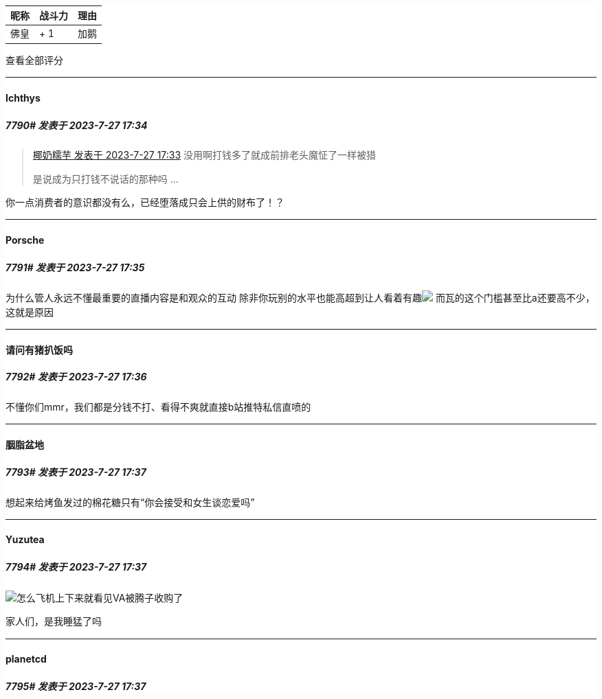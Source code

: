 |昵称|战斗力|理由|
|----|---|---|
| 佛皇| + 1|加鹅|

查看全部评分

*****

####  Ichthys  
##### 7790#       发表于 2023-7-27 17:34

<blockquote><a href="httphttps://bbs.saraba1st.com/2b/forum.php?mod=redirect&amp;goto=findpost&amp;pid=61810027&amp;ptid=2145461" target="_blank">椰奶糯芋 发表于 2023-7-27 17:33</a>
没用啊打钱多了就成前排老头魔怔了一样被猎

是说成为只打钱不说话的那种吗 ...</blockquote>
你一点消费者的意识都没有么，已经堕落成只会上供的财布了！？

*****

####  Porsche  
##### 7791#       发表于 2023-7-27 17:35

为什么管人永远不懂最重要的直播内容是和观众的互动
除非你玩别的水平也能高超到让人看着有趣<img src="https://static.saraba1st.com/image/smiley/face2017/067.png" referrerpolicy="no-referrer">
而瓦的这个门槛甚至比a还要高不少，这就是原因

*****

####  请问有猪扒饭吗  
##### 7792#       发表于 2023-7-27 17:36

不懂你们mmr，我们都是分钱不打、看得不爽就直接b站推特私信直喷的

*****

####  胭脂盆地  
##### 7793#       发表于 2023-7-27 17:37

想起来给烤鱼发过的棉花糖只有“你会接受和女生谈恋爱吗”

*****

####  Yuzutea  
##### 7794#       发表于 2023-7-27 17:37

<img src="https://static.saraba1st.com/image/smiley/face2017/067.png" referrerpolicy="no-referrer">怎么飞机上下来就看见VA被腾子收购了

家人们，是我睡猛了吗

*****

####  planetcd  
##### 7795#       发表于 2023-7-27 17:37
